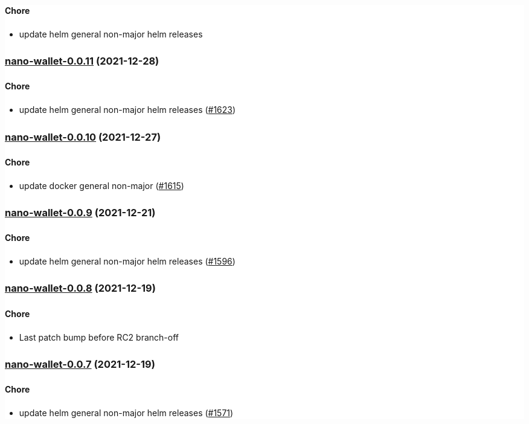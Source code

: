 #### Chore

- update helm general non-major helm releases

<a name="nano-wallet-0.0.11"></a>

### [nano-wallet-0.0.11](https://github.com/truecharts/apps/compare/nano-wallet-0.0.10...nano-wallet-0.0.11) (2021-12-28)

#### Chore

- update helm general non-major helm releases ([#1623](https://github.com/truecharts/apps/issues/1623))

<a name="nano-wallet-0.0.10"></a>

### [nano-wallet-0.0.10](https://github.com/truecharts/apps/compare/nano-wallet-0.0.9...nano-wallet-0.0.10) (2021-12-27)

#### Chore

- update docker general non-major ([#1615](https://github.com/truecharts/apps/issues/1615))

<a name="nano-wallet-0.0.9"></a>

### [nano-wallet-0.0.9](https://github.com/truecharts/apps/compare/nano-wallet-0.0.8...nano-wallet-0.0.9) (2021-12-21)

#### Chore

- update helm general non-major helm releases ([#1596](https://github.com/truecharts/apps/issues/1596))

<a name="nano-wallet-0.0.8"></a>

### [nano-wallet-0.0.8](https://github.com/truecharts/apps/compare/nano-wallet-0.0.7...nano-wallet-0.0.8) (2021-12-19)

#### Chore

- Last patch bump before RC2 branch-off

<a name="nano-wallet-0.0.7"></a>

### [nano-wallet-0.0.7](https://github.com/truecharts/apps/compare/nano-wallet-0.0.6...nano-wallet-0.0.7) (2021-12-19)

#### Chore

- update helm general non-major helm releases ([#1571](https://github.com/truecharts/apps/issues/1571))

<a name="nano-wallet-0.0.6"></a>
